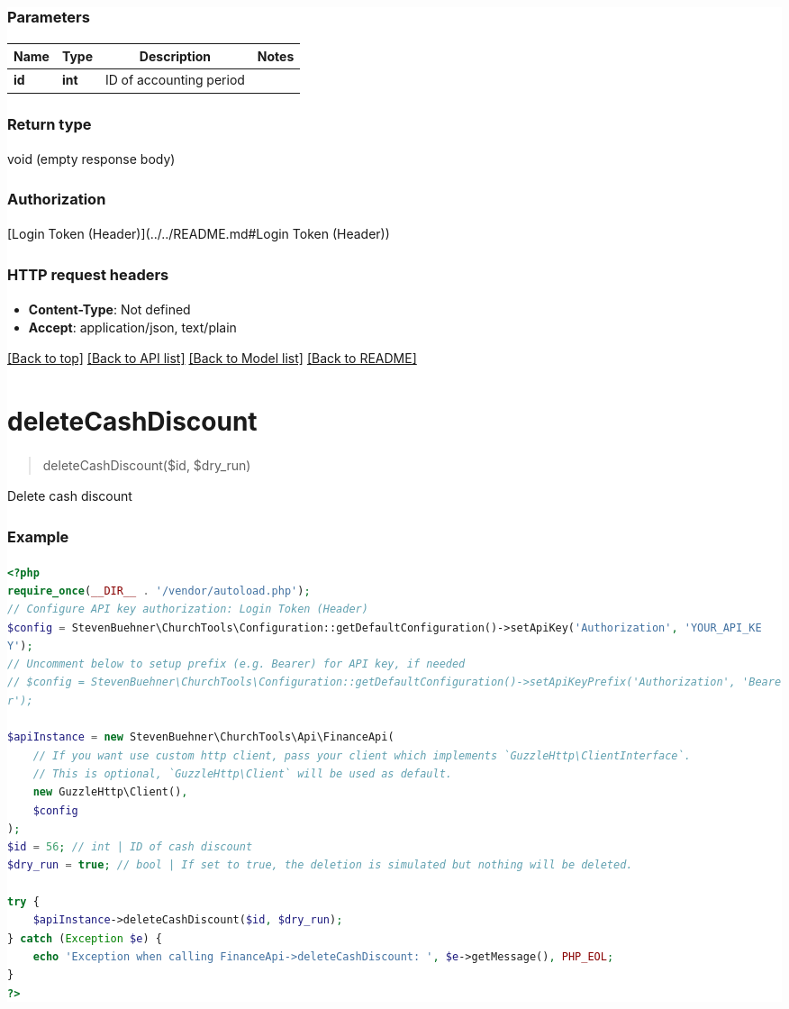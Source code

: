 ### Parameters

Name | Type | Description  | Notes
------------- | ------------- | ------------- | -------------
 **id** | **int**| ID of accounting period |

### Return type

void (empty response body)

### Authorization

[Login Token (Header)](../../README.md#Login Token (Header))

### HTTP request headers

 - **Content-Type**: Not defined
 - **Accept**: application/json, text/plain

[[Back to top]](#) [[Back to API list]](../../README.md#documentation-for-api-endpoints) [[Back to Model list]](../../README.md#documentation-for-models) [[Back to README]](../../README.md)

# **deleteCashDiscount**
> deleteCashDiscount($id, $dry_run)

Delete cash discount

### Example
```php
<?php
require_once(__DIR__ . '/vendor/autoload.php');
// Configure API key authorization: Login Token (Header)
$config = StevenBuehner\ChurchTools\Configuration::getDefaultConfiguration()->setApiKey('Authorization', 'YOUR_API_KEY');
// Uncomment below to setup prefix (e.g. Bearer) for API key, if needed
// $config = StevenBuehner\ChurchTools\Configuration::getDefaultConfiguration()->setApiKeyPrefix('Authorization', 'Bearer');

$apiInstance = new StevenBuehner\ChurchTools\Api\FinanceApi(
    // If you want use custom http client, pass your client which implements `GuzzleHttp\ClientInterface`.
    // This is optional, `GuzzleHttp\Client` will be used as default.
    new GuzzleHttp\Client(),
    $config
);
$id = 56; // int | ID of cash discount
$dry_run = true; // bool | If set to true, the deletion is simulated but nothing will be deleted.

try {
    $apiInstance->deleteCashDiscount($id, $dry_run);
} catch (Exception $e) {
    echo 'Exception when calling FinanceApi->deleteCashDiscount: ', $e->getMessage(), PHP_EOL;
}
?>
```
